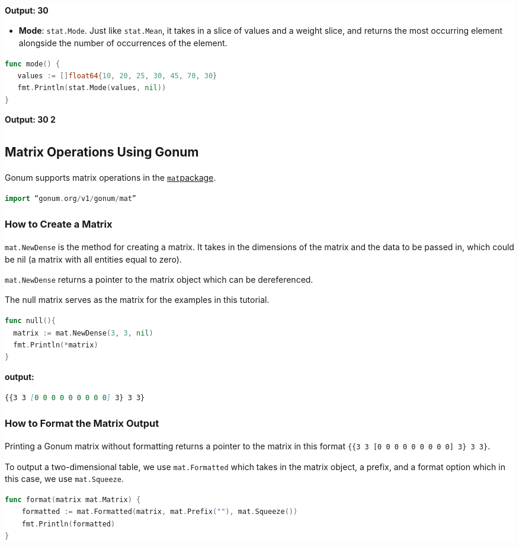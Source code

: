 **Output: 30**

-   **Mode**: `stat.Mode`. Just like `stat.Mean`, it takes in a slice of values and a weight slice, and returns the most occurring element alongside the number of occurrences of the element.

```go
func mode() {
   values := []float64{10, 20, 25, 30, 45, 70, 30}
   fmt.Println(stat.Mode(values, nil))
}
```

**Output: 30 2**

## Matrix Operations Using Gonum

Gonum supports matrix operations in the [`mat`package](https://pkg.go.dev/gonum.org/v1/gonum/mat).

```go
import “gonum.org/v1/gonum/mat”
```

### How to Create a Matrix

`mat.NewDense` is the method for creating a matrix. It takes in the dimensions of the matrix and the data to be passed in, which could be nil (a matrix with all entities equal to zero).

`mat.NewDense` returns a pointer to the matrix object which can be dereferenced.

The null matrix serves as the matrix for the examples in this tutorial.

```go
func null(){
  matrix := mat.NewDense(3, 3, nil)
  fmt.Println(*matrix)
}
```

**output:**

```markdown
{{3 3 [0 0 0 0 0 0 0 0 0] 3} 3 3}
```

### How to Format the Matrix Output

Printing a Gonum matrix without formatting returns a pointer to the matrix in this format `{{3 3 [0 0 0 0 0 0 0 0 0] 3} 3 3}`.

To output a two-dimensional table, we use `mat.Formatted` which takes in the matrix object, a prefix, and a format option which in this case, we use `mat.Squeeze`.

```go
func format(matrix mat.Matrix) {
	formatted := mat.Formatted(matrix, mat.Prefix(""), mat.Squeeze())
	fmt.Println(formatted)
}
```
